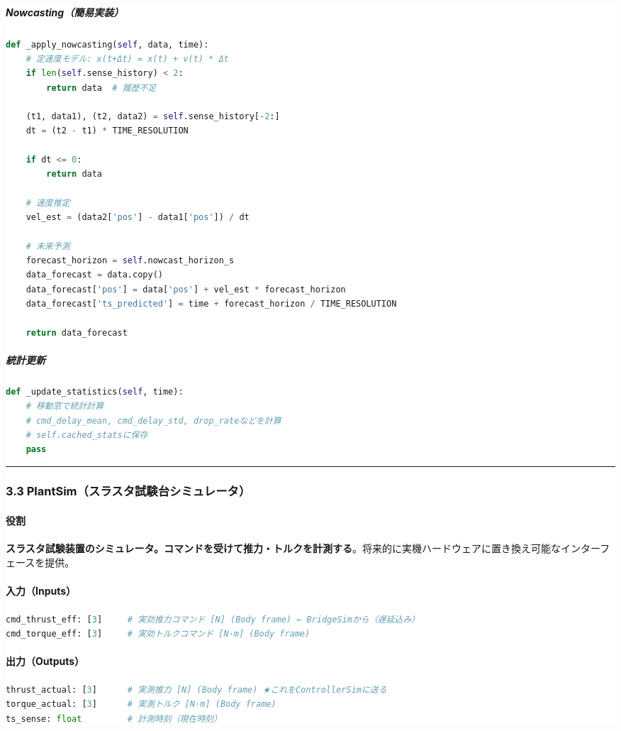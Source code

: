 ##### Nowcasting（簡易実装）
```python
def _apply_nowcasting(self, data, time):
    # 定速度モデル: x(t+Δt) = x(t) + v(t) * Δt
    if len(self.sense_history) < 2:
        return data  # 履歴不足

    (t1, data1), (t2, data2) = self.sense_history[-2:]
    dt = (t2 - t1) * TIME_RESOLUTION

    if dt <= 0:
        return data

    # 速度推定
    vel_est = (data2['pos'] - data1['pos']) / dt

    # 未来予測
    forecast_horizon = self.nowcast_horizon_s
    data_forecast = data.copy()
    data_forecast['pos'] = data['pos'] + vel_est * forecast_horizon
    data_forecast['ts_predicted'] = time + forecast_horizon / TIME_RESOLUTION

    return data_forecast
```

##### 統計更新
```python
def _update_statistics(self, time):
    # 移動窓で統計計算
    # cmd_delay_mean, cmd_delay_std, drop_rateなどを計算
    # self.cached_statsに保存
    pass
```

---

### 3.3 PlantSim（スラスタ試験台シミュレータ）

#### 役割
**スラスタ試験装置のシミュレータ。コマンドを受けて推力・トルクを計測する**。将来的に実機ハードウェアに置き換え可能なインターフェースを提供。

#### 入力（Inputs）
```python
cmd_thrust_eff: [3]     # 実効推力コマンド [N] (Body frame) ← BridgeSimから（遅延込み）
cmd_torque_eff: [3]     # 実効トルクコマンド [N·m] (Body frame)
```

#### 出力（Outputs）
```python
thrust_actual: [3]      # 実測推力 [N] (Body frame) ★これをControllerSimに送る
torque_actual: [3]      # 実測トルク [N·m] (Body frame)
ts_sense: float         # 計測時刻（現在時刻）
```

